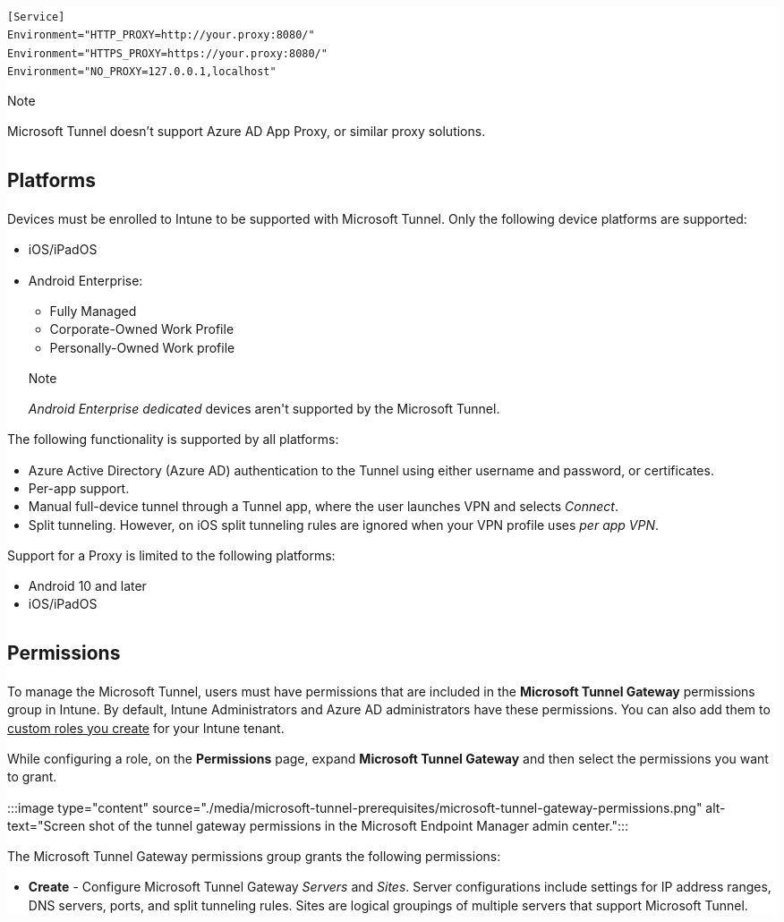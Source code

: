   ```
  [Service]
  Environment="HTTP_PROXY=http://your.proxy:8080/"
  Environment="HTTPS_PROXY=https://your.proxy:8080/"
  Environment="NO_PROXY=127.0.0.1,localhost"
  ```

  > [!NOTE]  
  > Microsoft Tunnel doesn’t support Azure AD App Proxy, or similar proxy solutions.

## Platforms

Devices must be enrolled to Intune to be supported with Microsoft Tunnel. Only the following device platforms are supported:

- iOS/iPadOS
- Android Enterprise:
  - Fully Managed
  - Corporate-Owned Work Profile
  - Personally-Owned Work profile

  > [!NOTE]
  > *Android Enterprise dedicated* devices aren't supported by the Microsoft Tunnel.

The following functionality is supported by all platforms:

- Azure Active Directory (Azure AD) authentication to the Tunnel using either username and password, or certificates.
- Per-app support.
- Manual full-device tunnel through a Tunnel app, where the user launches VPN and selects *Connect*.
- Split tunneling. However, on iOS split tunneling rules are ignored when your VPN profile uses *per app VPN*.

Support for a Proxy is limited to the following platforms:

- Android 10 and later
- iOS/iPadOS

## Permissions

To manage the Microsoft Tunnel, users must have permissions that are included in the **Microsoft Tunnel Gateway** permissions group in Intune. By default, Intune Administrators and Azure AD administrators have these permissions. You can also add them to [custom roles you create](../fundamentals/create-custom-role.md) for your Intune tenant.

While configuring a role, on the **Permissions** page, expand **Microsoft Tunnel Gateway** and then select the permissions you want to grant.

:::image type="content" source="./media/microsoft-tunnel-prerequisites/microsoft-tunnel-gateway-permissions.png" alt-text="Screen shot of the tunnel gateway permissions in the Microsoft Endpoint Manager admin center.":::

The Microsoft Tunnel Gateway permissions group grants the following permissions:

- **Create** - Configure Microsoft Tunnel Gateway *Servers* and *Sites*. Server configurations include settings for IP address ranges, DNS servers, ports, and split tunneling rules. Sites are logical groupings of multiple servers that support Microsoft Tunnel.
